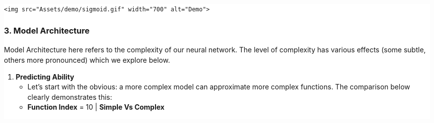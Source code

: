     <img src="Assets/demo/sigmoid.gif" width="700" alt="Demo">
</p>

### 3. Model Architecture

Model Architecture here refers to the complexity of our neural network. The level of complexity has various effects (some subtle, others more pronounced) which we explore below.

1. **Predicting Ability**
    - Let’s start with the obvious: a more complex model can approximate more complex functions. The comparison below clearly demonstrates this:
    - **Function Index** = 10 | **Simple Vs Complex**

<p style="display: flex; align-items:center">